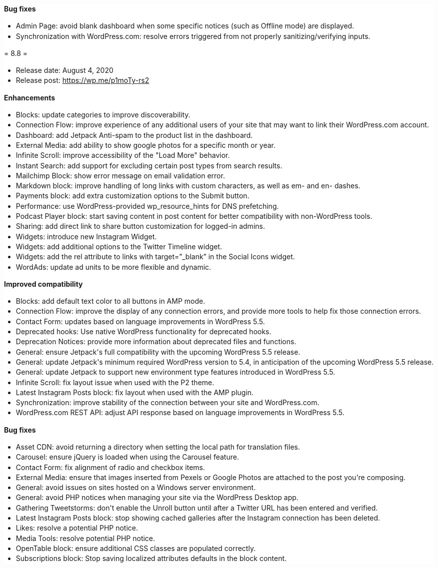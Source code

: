 **Bug fixes**

* Admin Page: avoid blank dashboard when some specific notices (such as Offline mode) are displayed.
* Synchronization with WordPress.com: resolve errors triggered from not properly sanitizing/verifying inputs.

= 8.8 =

* Release date: August 4, 2020
* Release post: https://wp.me/p1moTy-rs2

**Enhancements**

* Blocks: update categories to improve discoverability.
* Connection Flow: improve experience of any additional users of your site that may want to link their WordPress.com account.
* Dashboard: add Jetpack Anti-spam to the product list in the dashboard.
* External Media: add ability to show google photos for a specific month or year.
* Infinite Scroll: improve accessibility of the "Load More" behavior.
* Instant Search: add support for excluding certain post types from search results.
* Mailchimp Block: show error message on email validation error.
* Markdown block: improve handling of long links with custom characters, as well as em- and en- dashes.
* Payments block: add extra customization options to the Submit button.
* Performance: use WordPress-provided wp_resource_hints for DNS prefetching.
* Podcast Player block: start saving content in post content for better compatibility with non-WordPress tools.
* Sharing: add direct link to share button customization for logged-in admins.
* Widgets: introduce new Instagram Widget.
* Widgets: add additional options to the Twitter Timeline widget.
* Widgets: add the rel attribute to links with target=”_blank” in the Social Icons widget.
* WordAds: update ad units to be more flexible and dynamic.

**Improved compatibility**

* Blocks: add default text color to all buttons in AMP mode.
* Connection Flow: improve the display of any connection errors, and provide more tools to help fix those connection errors.
* Contact Form: updates based on language improvements in WordPress 5.5.
* Deprecated hooks: Use native WordPress functionality for deprecated hooks.
* Deprecation Notices: provide more information about deprecated files and functions.
* General: ensure Jetpack's full compatibility with the upcoming WordPress 5.5 release.
* General: update Jetpack's minimum required WordPress version to 5.4, in anticipation of the upcoming WordPress 5.5 release.
* General: update Jetpack to support new environment type features introduced in WordPress 5.5.
* Infinite Scroll: fix layout issue when used with the P2 theme.
* Latest Instagram Posts block: fix layout when used with the AMP plugin.
* Synchronization: improve stability of the connection between your site and WordPress.com.
* WordPress.com REST API: adjust API response based on language improvements in WordPress 5.5.

**Bug fixes**

* Asset CDN: avoid returning a directory when setting the local path for translation files.
* Carousel: ensure jQuery is loaded when using the Carousel feature.
* Contact Form: fix alignment of radio and checkbox items.
* External Media: ensure that images inserted from Pexels or Google Photos are attached to the post you're composing.
* General: avoid issues on sites hosted on a Windows server environment.
* General: avoid PHP notices when managing your site via the WordPress Desktop app.
* Gathering Tweetstorms: don't enable the Unroll button until after a Twitter URL has been entered and verified.
* Latest Instagram Posts block: stop showing cached galleries after the Instagram connection has been deleted.
* Likes: resolve a potential PHP notice.
* Media Tools: resolve potential PHP notice.
* OpenTable block: ensure additional CSS classes are populated correctly.
* Subscriptions block: Stop saving localized attributes defaults in the block content.
